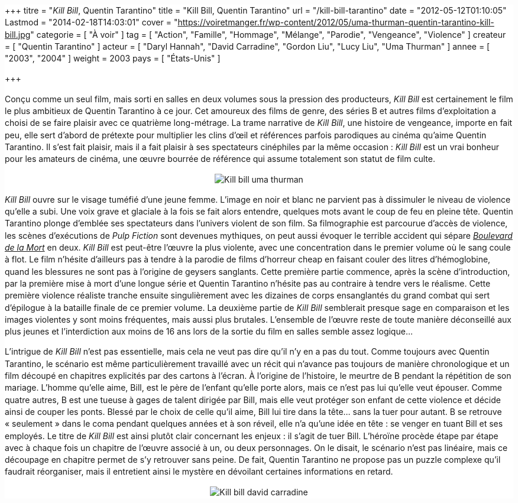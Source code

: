 +++
titre = "<em>Kill Bill</em>, Quentin Tarantino"
title = "Kill Bill, Quentin Tarantino"
url = "/kill-bill-tarantino"
date = "2012-05-12T01:10:05"
Lastmod = "2014-02-18T14:03:01"
cover = "https://voiretmanger.fr/wp-content/2012/05/uma-thurman-quentin-tarantino-kill-bill.jpg"
categorie = [ "À voir" ]
tag = [ "Action", "Famille", "Hommage", "Mélange", "Parodie", "Vengeance", "Violence" ]
createur = [ "Quentin Tarantino" ]
acteur = [ "Daryl Hannah", "David Carradine", "Gordon Liu", "Lucy Liu", "Uma Thurman" ]
annee = [ "2003", "2004" ]
weight = 2003
pays = [ "États-Unis" ]

+++

<p>Conçu comme un seul film, mais sorti en salles en deux volumes sous la pression des producteurs, <em>Kill Bill</em> est certainement le film le plus ambitieux de Quentin Tarantino à ce jour. Cet amoureux des films de genre, des séries B et autres films d&rsquo;exploitation a choisi de se faire plaisir avec ce quatrième long-métrage. La trame narrative de <em>Kill Bill</em>, une histoire de vengeance, importe en fait peu, elle sert d&rsquo;abord de prétexte pour multiplier les clins d&rsquo;œil et références parfois parodiques au cinéma qu&rsquo;aime Quentin Tarantino. Il s&rsquo;est fait plaisir, mais il a fait plaisir à ses spectateurs cinéphiles par la même occasion : <em>Kill Bill</em> est un vrai bonheur pour les amateurs de cinéma, une œuvre bourrée de référence qui assume totalement son statut de film culte.</p>
<div style="text-align: center;"><img class="aligncenter" src="https://voiretmanger.fr/wp-content/2012/05/kill-bill-uma-thurman.jpg" alt="Kill bill uma thurman" width="100%" /></div>
<p><em>Kill Bill</em> ouvre sur le visage tuméfié d&rsquo;une jeune femme. L&rsquo;image en noir et blanc ne parvient pas à dissimuler le niveau de violence qu&rsquo;elle a subi. Une voix grave et glaciale à la fois se fait alors entendre, quelques mots avant le coup de feu en pleine tête. Quentin Tarantino plonge d&#8217;emblée ses spectateurs dans l&rsquo;univers violent de son film. Sa filmographie est parcourue d&rsquo;accès de violence, les scènes d&rsquo;exécutions de <em>Pulp Fiction</em> sont devenues mythiques, on peut aussi évoquer le terrible accident qui sépare <em><a href="https://voiretmanger.fr/2011/06/26/boulevard-de-la-mort-tarantino/">Boulevard de la Mort</a></em> en deux. <em>Kill Bill</em> est peut-être l&rsquo;œuvre la plus violente, avec une concentration dans le premier volume où le sang coule à flot. Le film n&rsquo;hésite d&rsquo;ailleurs pas à tendre à la parodie de films d&rsquo;horreur cheap en faisant couler des litres d&rsquo;hémoglobine, quand les blessures ne sont pas à l&rsquo;origine de geysers sanglants. Cette première partie commence, après la scène d&rsquo;introduction, par la première mise à mort d&rsquo;une longue série et Quentin Tarantino n&rsquo;hésite pas au contraire à tendre vers le réalisme. Cette première violence réaliste tranche ensuite singulièrement avec les dizaines de corps ensanglantés du grand combat qui sert d&rsquo;épilogue à la bataille finale de ce premier volume. La deuxième partie de <em>Kill Bill</em> semblerait presque sage en comparaison et les images violentes y sont moins fréquentes, mais aussi plus brutales. L&rsquo;ensemble de l&rsquo;œuvre reste de toute manière déconseillé aux plus jeunes et l&rsquo;interdiction aux moins de 16 ans lors de la sortie du film en salles semble assez logique…</p>
<p>L&rsquo;intrigue de <em>Kill Bill</em> n&rsquo;est pas essentielle, mais cela ne veut pas dire qu&rsquo;il n&rsquo;y en a pas du tout. Comme toujours avec Quentin Tarantino, le scénario est même particulièrement travaillé avec un récit qui n&rsquo;avance pas toujours de manière chronologique et un film découpé en chapitres explicités par des cartons à l&rsquo;écran. À l&rsquo;origine de l&rsquo;histoire, le meurtre de B pendant la répétition de son mariage. L&rsquo;homme qu&rsquo;elle aime, Bill, est le père de l&rsquo;enfant qu&rsquo;elle porte alors, mais ce n&rsquo;est pas lui qu&rsquo;elle veut épouser. Comme quatre autres, B est une tueuse à gages de talent dirigée par Bill, mais elle veut protéger son enfant de cette violence et décide ainsi de couper les ponts. Blessé par le choix de celle qu&rsquo;il aime, Bill lui tire dans la tête… sans la tuer pour autant. B se retrouve &laquo;&nbsp;seulement&nbsp;&raquo; dans le coma pendant quelques années et à son réveil, elle n&rsquo;a qu&rsquo;une idée en tête : se venger en tuant Bill et ses employés. Le titre de <em>Kill Bill</em> est ainsi plutôt clair concernant les enjeux : il s&rsquo;agit de tuer Bill. L&rsquo;héroïne procède étape par étape avec à chaque fois un chapitre de l&rsquo;œuvre associé à un, ou deux personnages. On le disait, le scénario n&rsquo;est pas linéaire, mais ce découpage en chapitre permet de s&rsquo;y retrouver sans peine. De fait, Quentin Tarantino ne propose pas un puzzle complexe qu&rsquo;il faudrait réorganiser, mais il entretient ainsi le mystère en dévoilant certaines informations en retard.</p>
<div style="text-align: center;"><img class="aligncenter" src="https://voiretmanger.fr/wp-content/2012/05/kill-bill-david-carradine.jpg" alt="Kill bill david carradine" width="100%" /></div>
